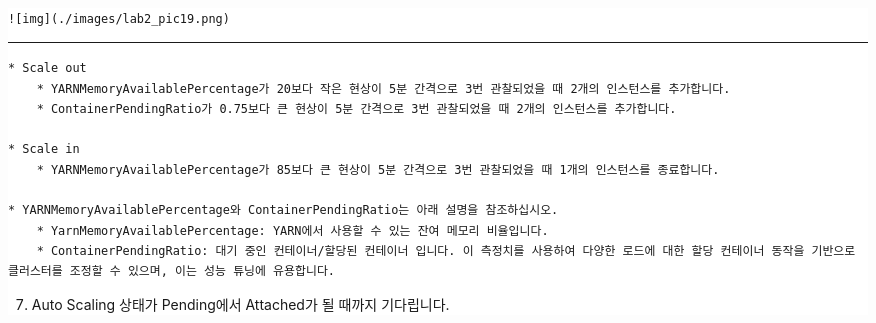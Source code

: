     ![img](./images/lab2_pic19.png)
---

    * Scale out
        * YARNMemoryAvailablePercentage가 20보다 작은 현상이 5분 간격으로 3번 관찰되었을 때 2개의 인스턴스를 추가합니다.
        * ContainerPendingRatio가 0.75보다 큰 현상이 5분 간격으로 3번 관찰되었을 때 2개의 인스턴스를 추가합니다.

    * Scale in
        * YARNMemoryAvailablePercentage가 85보다 큰 현상이 5분 간격으로 3번 관찰되었을 때 1개의 인스턴스를 종료합니다.

    * YARNMemoryAvailablePercentage와 ContainerPendingRatio는 아래 설명을 참조하십시오.
        * YarnMemoryAvailablePercentage: YARN에서 사용할 수 있는 잔여 메모리 비율입니다.
        * ContainerPendingRatio: 대기 중인 컨테이너/할당된 컨테이너 입니다. 이 측정치를 사용하여 다양한 로드에 대한 할당 컨테이너 동작을 기반으로 클러스터를 조정할 수 있으며, 이는 성능 튜닝에 유용합니다.

7. Auto Scaling 상태가 Pending에서 Attached가 될 때까지 기다립니다.
